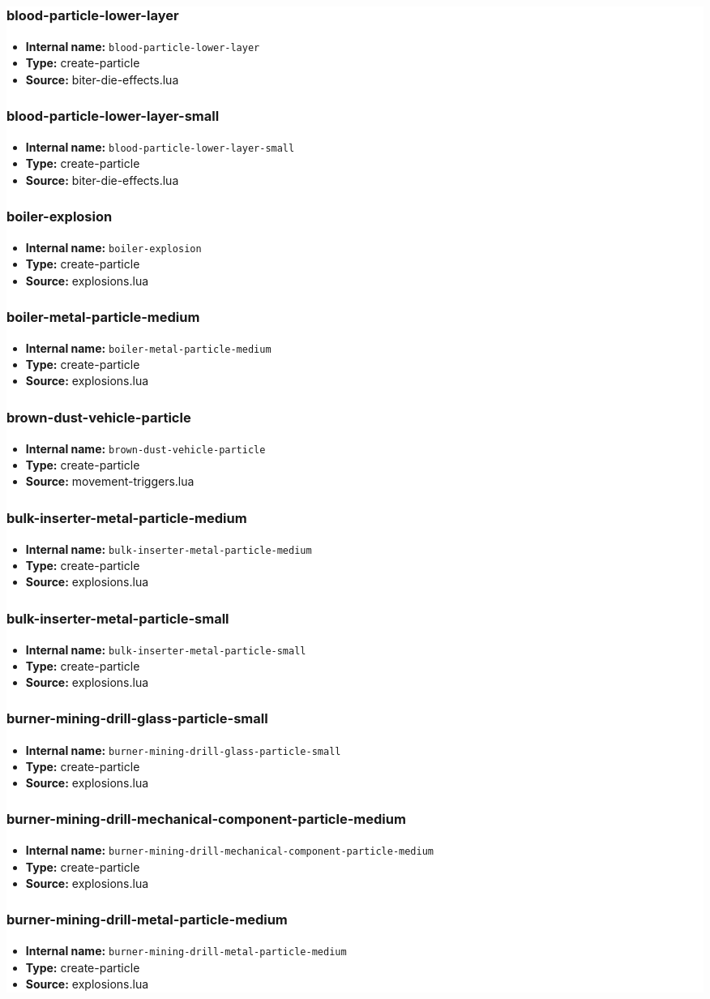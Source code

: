 ### blood-particle-lower-layer
- **Internal name:** `blood-particle-lower-layer`
- **Type:** create-particle
- **Source:** biter-die-effects.lua

### blood-particle-lower-layer-small
- **Internal name:** `blood-particle-lower-layer-small`
- **Type:** create-particle
- **Source:** biter-die-effects.lua

### boiler-explosion
- **Internal name:** `boiler-explosion`
- **Type:** create-particle
- **Source:** explosions.lua

### boiler-metal-particle-medium
- **Internal name:** `boiler-metal-particle-medium`
- **Type:** create-particle
- **Source:** explosions.lua

### brown-dust-vehicle-particle
- **Internal name:** `brown-dust-vehicle-particle`
- **Type:** create-particle
- **Source:** movement-triggers.lua

### bulk-inserter-metal-particle-medium
- **Internal name:** `bulk-inserter-metal-particle-medium`
- **Type:** create-particle
- **Source:** explosions.lua

### bulk-inserter-metal-particle-small
- **Internal name:** `bulk-inserter-metal-particle-small`
- **Type:** create-particle
- **Source:** explosions.lua

### burner-mining-drill-glass-particle-small
- **Internal name:** `burner-mining-drill-glass-particle-small`
- **Type:** create-particle
- **Source:** explosions.lua

### burner-mining-drill-mechanical-component-particle-medium
- **Internal name:** `burner-mining-drill-mechanical-component-particle-medium`
- **Type:** create-particle
- **Source:** explosions.lua

### burner-mining-drill-metal-particle-medium
- **Internal name:** `burner-mining-drill-metal-particle-medium`
- **Type:** create-particle
- **Source:** explosions.lua

